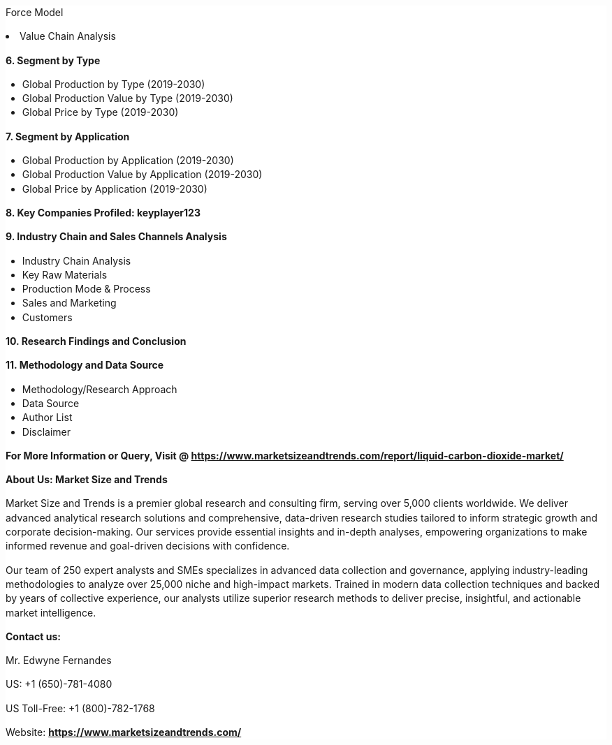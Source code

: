 Force Model</li><li>Value Chain Analysis&nbsp;</li></ul><p><strong>6. Segment by Type</strong></p><ul><li>Global Production by Type (2019-2030)</li><li>Global Production Value by Type (2019-2030)</li><li>Global Price by Type (2019-2030)</li></ul><p><strong>7. Segment by Application</strong></p><ul><li>Global Production by Application (2019-2030)</li><li>Global Production Value by Application (2019-2030)</li><li>Global Price by Application (2019-2030)</li></ul><p><strong>8. Key Companies Profiled: keyplayer123</strong></p><p><strong>9. Industry Chain and Sales Channels Analysis</strong></p><ul><li>Industry Chain Analysis</li><li>Key Raw Materials</li><li>Production Mode &amp; Process</li><li>Sales and Marketing</li><li>Customers</li></ul><p><strong>10. Research Findings and Conclusion</strong></p><p><strong>11. Methodology and Data Source</strong></p><ul><li>Methodology/Research Approach</li><li>Data Source</li><li>Author List</li><li>Disclaimer</li></ul></p><p><strong>For More Information or Query, Visit @ <a href="https://www.marketsizeandtrends.com/report/liquid-carbon-dioxide-market/">https://www.marketsizeandtrends.com/report/liquid-carbon-dioxide-market/</a></strong></p><p><strong>About Us: Market Size and Trends</strong></p><p>Market Size and Trends is a premier global research and consulting firm, serving over 5,000 clients worldwide. We deliver advanced analytical research solutions and comprehensive, data-driven research studies tailored to inform strategic growth and corporate decision-making. Our services provide essential insights and in-depth analyses, empowering organizations to make informed revenue and goal-driven decisions with confidence.</p><p>Our team of 250 expert analysts and SMEs specializes in advanced data collection and governance, applying industry-leading methodologies to analyze over 25,000 niche and high-impact markets. Trained in modern data collection techniques and backed by years of collective experience, our analysts utilize superior research methods to deliver precise, insightful, and actionable market intelligence.</p><p><strong>Contact us:</strong></p><p>Mr. Edwyne Fernandes</p><p>US: +1 (650)-781-4080</p><p>US Toll-Free: +1 (800)-782-1768</p><p>Website: <strong><a href="https://www.marketsizeandtrends.com/">https://www.marketsizeandtrends.com/</a></strong></p>
